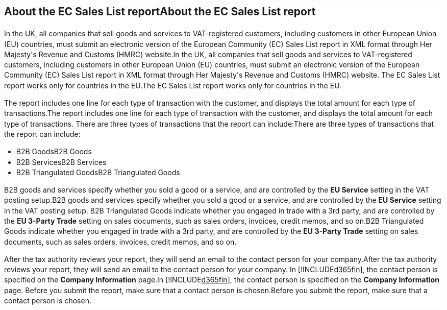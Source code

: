 ## <a name="about-the-ec-sales-list-report"></a><span data-ttu-id="0d7e6-111">About the EC Sales List report</span><span class="sxs-lookup"><span data-stu-id="0d7e6-111">About the EC Sales List report</span></span>
<span data-ttu-id="0d7e6-112">In the UK, all companies that sell goods and services to VAT-registered customers, including customers in other European Union (EU) countries, must submit an electronic version of the European Community (EC) Sales List report in XML format through Her Majesty's Revenue and Customs (HMRC) website.</span><span class="sxs-lookup"><span data-stu-id="0d7e6-112">In the UK, all companies that sell goods and services to VAT-registered customers, including customers in other European Union (EU) countries, must submit an electronic version of the European Community (EC) Sales List report in XML format through Her Majesty's Revenue and Customs (HMRC) website.</span></span> <span data-ttu-id="0d7e6-113">The EC Sales List report works only for countries in the EU.</span><span class="sxs-lookup"><span data-stu-id="0d7e6-113">The EC Sales List report works only for countries in the EU.</span></span>

<span data-ttu-id="0d7e6-114">The report includes one line for each type of transaction with the customer, and displays the total amount for each type of transactions.</span><span class="sxs-lookup"><span data-stu-id="0d7e6-114">The report includes one line for each type of transaction with the customer, and displays the total amount for each type of transactions.</span></span> <span data-ttu-id="0d7e6-115">There are three types of transactions that the report can include:</span><span class="sxs-lookup"><span data-stu-id="0d7e6-115">There are three types of transactions that the report can include:</span></span>  

* <span data-ttu-id="0d7e6-116">B2B Goods</span><span class="sxs-lookup"><span data-stu-id="0d7e6-116">B2B Goods</span></span>  
* <span data-ttu-id="0d7e6-117">B2B Services</span><span class="sxs-lookup"><span data-stu-id="0d7e6-117">B2B Services</span></span>  
* <span data-ttu-id="0d7e6-118">B2B Triangulated Goods</span><span class="sxs-lookup"><span data-stu-id="0d7e6-118">B2B Triangulated Goods</span></span>  

<span data-ttu-id="0d7e6-119">B2B goods and services specify whether you sold a good or a service, and are controlled by the **EU Service** setting in the VAT posting setup.</span><span class="sxs-lookup"><span data-stu-id="0d7e6-119">B2B goods and services specify whether you sold a good or a service, and are controlled by the **EU Service** setting in the VAT posting setup.</span></span> <span data-ttu-id="0d7e6-120">B2B Triangulated Goods indicate whether you engaged in trade with a 3rd party, and are controlled by the **EU 3-Party Trade** setting on sales documents, such as sales orders, invoices, credit memos, and so on.</span><span class="sxs-lookup"><span data-stu-id="0d7e6-120">B2B Triangulated Goods indicate whether you engaged in trade with a 3rd party, and are controlled by the **EU 3-Party Trade** setting on sales documents, such as sales orders, invoices, credit memos, and so on.</span></span>  

<span data-ttu-id="0d7e6-121">After the tax authority reviews your report, they will send an email to the contact person for your company.</span><span class="sxs-lookup"><span data-stu-id="0d7e6-121">After the tax authority reviews your report, they will send an email to the contact person for your company.</span></span> <span data-ttu-id="0d7e6-122">In [!INCLUDE[d365fin](includes/d365fin_md.md)], the contact person is specified on the **Company Information** page.</span><span class="sxs-lookup"><span data-stu-id="0d7e6-122">In [!INCLUDE[d365fin](includes/d365fin_md.md)], the contact person is specified on the **Company Information** page.</span></span> <span data-ttu-id="0d7e6-123">Before you submit the report, make sure that a contact person is chosen.</span><span class="sxs-lookup"><span data-stu-id="0d7e6-123">Before you submit the report, make sure that a contact person is chosen.</span></span>
